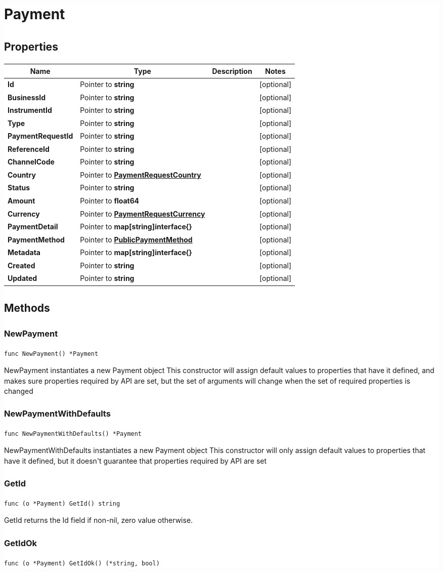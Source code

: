 # Payment

## Properties

Name | Type | Description | Notes
------------ | ------------- | ------------- | -------------
**Id** | Pointer to **string** |  | [optional] 
**BusinessId** | Pointer to **string** |  | [optional] 
**InstrumentId** | Pointer to **string** |  | [optional] 
**Type** | Pointer to **string** |  | [optional] 
**PaymentRequestId** | Pointer to **string** |  | [optional] 
**ReferenceId** | Pointer to **string** |  | [optional] 
**ChannelCode** | Pointer to **string** |  | [optional] 
**Country** | Pointer to [**PaymentRequestCountry**](PaymentRequestCountry.md) |  | [optional] 
**Status** | Pointer to **string** |  | [optional] 
**Amount** | Pointer to **float64** |  | [optional] 
**Currency** | Pointer to [**PaymentRequestCurrency**](PaymentRequestCurrency.md) |  | [optional] 
**PaymentDetail** | Pointer to **map[string]interface{}** |  | [optional] 
**PaymentMethod** | Pointer to [**PublicPaymentMethod**](PublicPaymentMethod.md) |  | [optional] 
**Metadata** | Pointer to **map[string]interface{}** |  | [optional] 
**Created** | Pointer to **string** |  | [optional] 
**Updated** | Pointer to **string** |  | [optional] 

## Methods

### NewPayment

`func NewPayment() *Payment`

NewPayment instantiates a new Payment object
This constructor will assign default values to properties that have it defined,
and makes sure properties required by API are set, but the set of arguments
will change when the set of required properties is changed

### NewPaymentWithDefaults

`func NewPaymentWithDefaults() *Payment`

NewPaymentWithDefaults instantiates a new Payment object
This constructor will only assign default values to properties that have it defined,
but it doesn't guarantee that properties required by API are set

### GetId

`func (o *Payment) GetId() string`

GetId returns the Id field if non-nil, zero value otherwise.

### GetIdOk

`func (o *Payment) GetIdOk() (*string, bool)`
